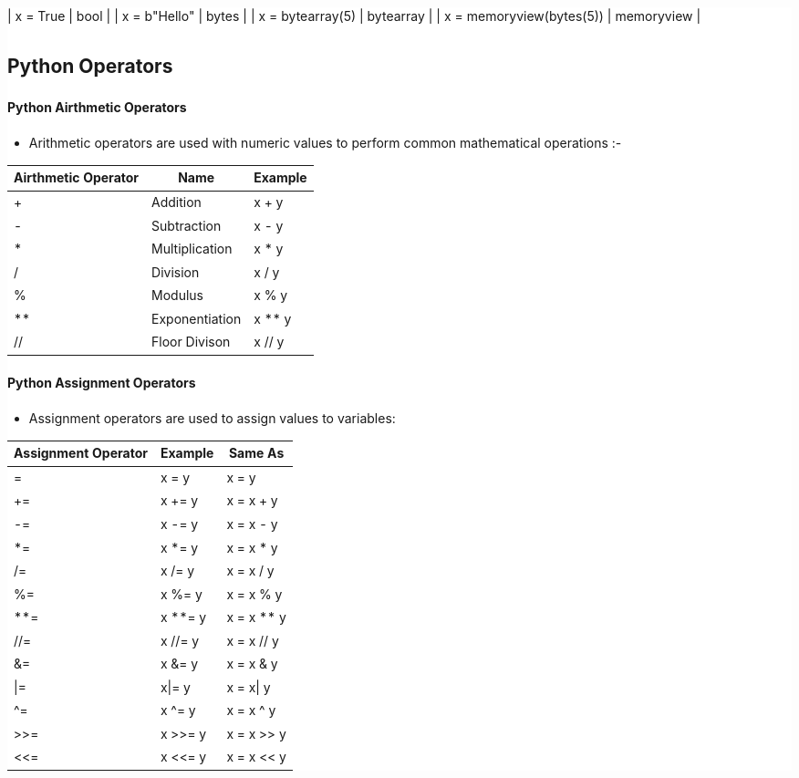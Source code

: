 | x = True                                    | bool       |
| x = b"Hello"                                | bytes      |
| x = bytearray(5)                            | bytearray  |
| x = memoryview(bytes(5))                    | memoryview |

## Python Operators

#### Python Airthmetic Operators

* Arithmetic operators are used with numeric values to perform common mathematical operations :-

| Airthmetic Operator | Name           | Example |
| ------------------- | -------------- | ------- |
| +                   | Addition       | x + y   |
| -                   | Subtraction    | x - y  |
| *                   | Multiplication | x * y   |
| /                   | Division       | x / y   |
| %                   | Modulus        | x % y   |
| **                  | Exponentiation | x ** y  |
| //                  | Floor Divison  | x // y  |

#### Python Assignment Operators

* Assignment operators are used to assign values to variables:

| Assignment Operator | Example | Same As    |
| ------------------- | ------- | ---------- |
| =                   | x = y   | x = y      |
| +=                  | x += y  | x = x + y |
| -=                  | x -= y  | x = x - y |
| *=                  | x *= y  | x = x * y  |
| /=                  | x /= y  | x = x / y |
| %=                  | x %= y  | x = x % y  |
| **=                 | x **= y | x = x ** y |
| //=                 | x //= y | x = x // y |
| &=                  | x &= y  | x = x & y |
| \|=                 | x\|= y | x = x\| y |
| ^=                  | x ^= y  | x = x ^ y |
| >>=                 | x >>= y | x = x >> y |
| <<=                 | x <<= y | x = x << y |
